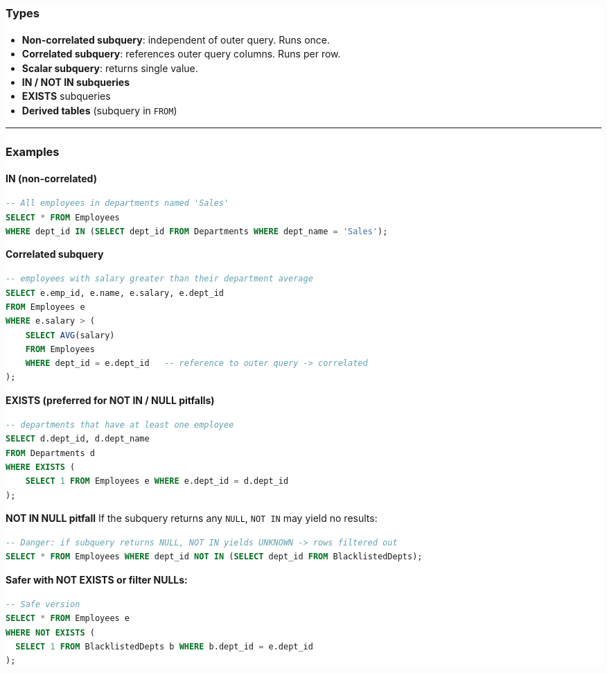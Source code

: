 ### Types

* **Non-correlated subquery**: independent of outer query. Runs once.
* **Correlated subquery**: references outer query columns. Runs per row.
* **Scalar subquery**: returns single value.
* **IN / NOT IN subqueries**
* **EXISTS** subqueries
* **Derived tables** (subquery in `FROM`)

---

### Examples

**IN (non-correlated)**

```sql
-- All employees in departments named 'Sales'
SELECT * FROM Employees
WHERE dept_id IN (SELECT dept_id FROM Departments WHERE dept_name = 'Sales');
```

**Correlated subquery**

```sql
-- employees with salary greater than their department average
SELECT e.emp_id, e.name, e.salary, e.dept_id
FROM Employees e
WHERE e.salary > (
    SELECT AVG(salary) 
    FROM Employees
    WHERE dept_id = e.dept_id   -- reference to outer query -> correlated
);
```

**EXISTS (preferred for NOT IN / NULL pitfalls)**

```sql
-- departments that have at least one employee
SELECT d.dept_id, d.dept_name
FROM Departments d
WHERE EXISTS (
    SELECT 1 FROM Employees e WHERE e.dept_id = d.dept_id
);
```

**NOT IN NULL pitfall**
If the subquery returns any `NULL`, `NOT IN` may yield no results:

```sql
-- Danger: if subquery returns NULL, NOT IN yields UNKNOWN -> rows filtered out
SELECT * FROM Employees WHERE dept_id NOT IN (SELECT dept_id FROM BlacklistedDepts);
```

**Safer with NOT EXISTS or filter NULLs:**

```sql
-- Safe version
SELECT * FROM Employees e
WHERE NOT EXISTS (
  SELECT 1 FROM BlacklistedDepts b WHERE b.dept_id = e.dept_id
);
```
